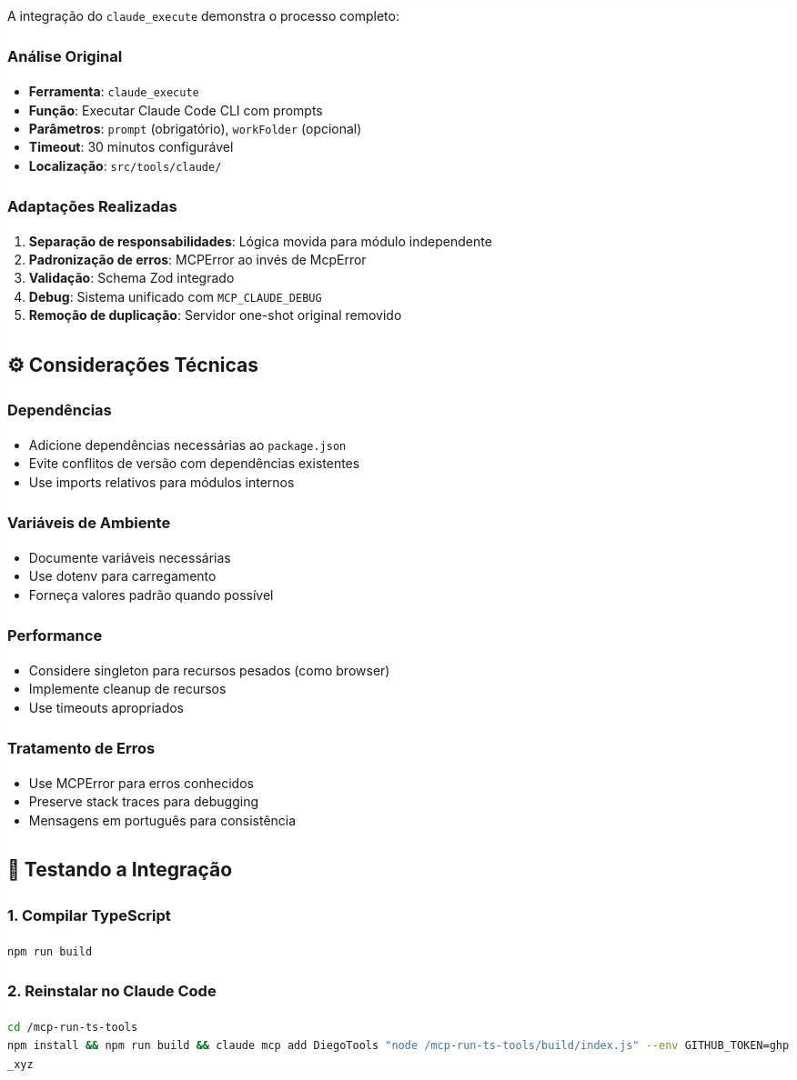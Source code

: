 A integração do `claude_execute` demonstra o processo completo:

### Análise Original
- **Ferramenta**: `claude_execute` 
- **Função**: Executar Claude Code CLI com prompts
- **Parâmetros**: `prompt` (obrigatório), `workFolder` (opcional)
- **Timeout**: 30 minutos configurável
- **Localização**: `src/tools/claude/`

### Adaptações Realizadas
1. **Separação de responsabilidades**: Lógica movida para módulo independente
2. **Padronização de erros**: MCPError ao invés de McpError
3. **Validação**: Schema Zod integrado
4. **Debug**: Sistema unificado com `MCP_CLAUDE_DEBUG`
5. **Remoção de duplicação**: Servidor one-shot original removido

## ⚙️ Considerações Técnicas

### Dependências
- Adicione dependências necessárias ao `package.json`
- Evite conflitos de versão com dependências existentes
- Use imports relativos para módulos internos

### Variáveis de Ambiente
- Documente variáveis necessárias
- Use dotenv para carregamento
- Forneça valores padrão quando possível

### Performance
- Considere singleton para recursos pesados (como browser)
- Implemente cleanup de recursos
- Use timeouts apropriados

### Tratamento de Erros
- Use MCPError para erros conhecidos
- Preserve stack traces para debugging
- Mensagens em português para consistência

## 🧪 Testando a Integração

### 1. Compilar TypeScript
```bash
npm run build
```

### 2. Reinstalar no Claude Code
```bash
cd /mcp-run-ts-tools
npm install && npm run build && claude mcp add DiegoTools "node /mcp-run-ts-tools/build/index.js" --env GITHUB_TOKEN=ghp_xyz
```
